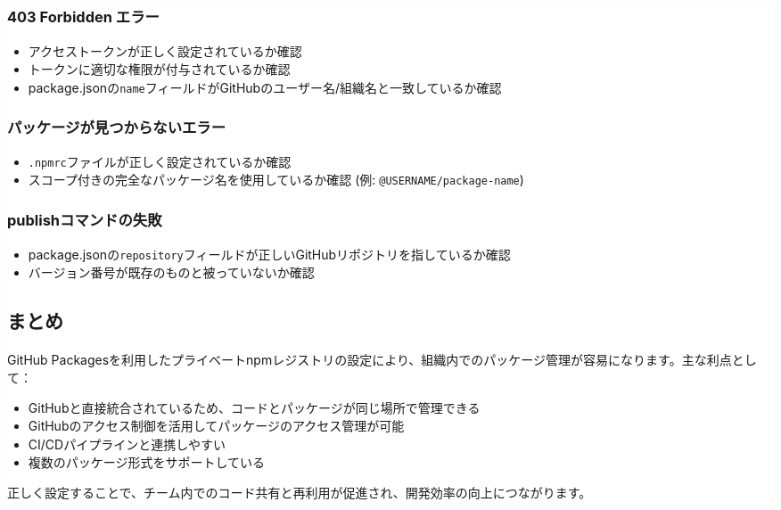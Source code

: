 ### 403 Forbidden エラー
- アクセストークンが正しく設定されているか確認
- トークンに適切な権限が付与されているか確認
- package.jsonの`name`フィールドがGitHubのユーザー名/組織名と一致しているか確認

### パッケージが見つからないエラー
- `.npmrc`ファイルが正しく設定されているか確認
- スコープ付きの完全なパッケージ名を使用しているか確認 (例: `@USERNAME/package-name`)

### publishコマンドの失敗
- package.jsonの`repository`フィールドが正しいGitHubリポジトリを指しているか確認
- バージョン番号が既存のものと被っていないか確認

## まとめ

GitHub Packagesを利用したプライベートnpmレジストリの設定により、組織内でのパッケージ管理が容易になります。主な利点として：

- GitHubと直接統合されているため、コードとパッケージが同じ場所で管理できる
- GitHubのアクセス制御を活用してパッケージのアクセス管理が可能
- CI/CDパイプラインと連携しやすい
- 複数のパッケージ形式をサポートしている

正しく設定することで、チーム内でのコード共有と再利用が促進され、開発効率の向上につながります。